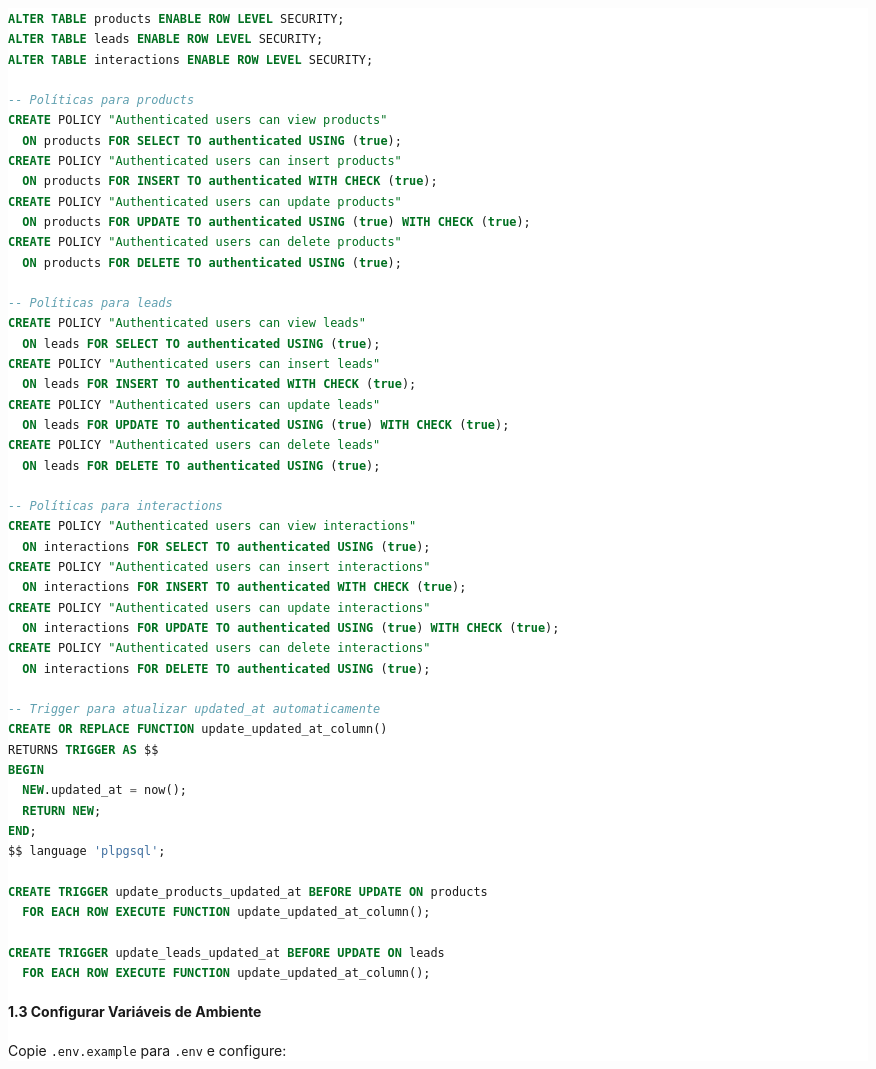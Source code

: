 ```sql
ALTER TABLE products ENABLE ROW LEVEL SECURITY;
ALTER TABLE leads ENABLE ROW LEVEL SECURITY;
ALTER TABLE interactions ENABLE ROW LEVEL SECURITY;

-- Políticas para products
CREATE POLICY "Authenticated users can view products"
  ON products FOR SELECT TO authenticated USING (true);
CREATE POLICY "Authenticated users can insert products"
  ON products FOR INSERT TO authenticated WITH CHECK (true);
CREATE POLICY "Authenticated users can update products"
  ON products FOR UPDATE TO authenticated USING (true) WITH CHECK (true);
CREATE POLICY "Authenticated users can delete products"
  ON products FOR DELETE TO authenticated USING (true);

-- Políticas para leads
CREATE POLICY "Authenticated users can view leads"
  ON leads FOR SELECT TO authenticated USING (true);
CREATE POLICY "Authenticated users can insert leads"
  ON leads FOR INSERT TO authenticated WITH CHECK (true);
CREATE POLICY "Authenticated users can update leads"
  ON leads FOR UPDATE TO authenticated USING (true) WITH CHECK (true);
CREATE POLICY "Authenticated users can delete leads"
  ON leads FOR DELETE TO authenticated USING (true);

-- Políticas para interactions
CREATE POLICY "Authenticated users can view interactions"
  ON interactions FOR SELECT TO authenticated USING (true);
CREATE POLICY "Authenticated users can insert interactions"
  ON interactions FOR INSERT TO authenticated WITH CHECK (true);
CREATE POLICY "Authenticated users can update interactions"
  ON interactions FOR UPDATE TO authenticated USING (true) WITH CHECK (true);
CREATE POLICY "Authenticated users can delete interactions"
  ON interactions FOR DELETE TO authenticated USING (true);

-- Trigger para atualizar updated_at automaticamente
CREATE OR REPLACE FUNCTION update_updated_at_column()
RETURNS TRIGGER AS $$
BEGIN
  NEW.updated_at = now();
  RETURN NEW;
END;
$$ language 'plpgsql';

CREATE TRIGGER update_products_updated_at BEFORE UPDATE ON products
  FOR EACH ROW EXECUTE FUNCTION update_updated_at_column();

CREATE TRIGGER update_leads_updated_at BEFORE UPDATE ON leads
  FOR EACH ROW EXECUTE FUNCTION update_updated_at_column();
```

#### 1.3 Configurar Variáveis de Ambiente
Copie `.env.example` para `.env` e configure:
